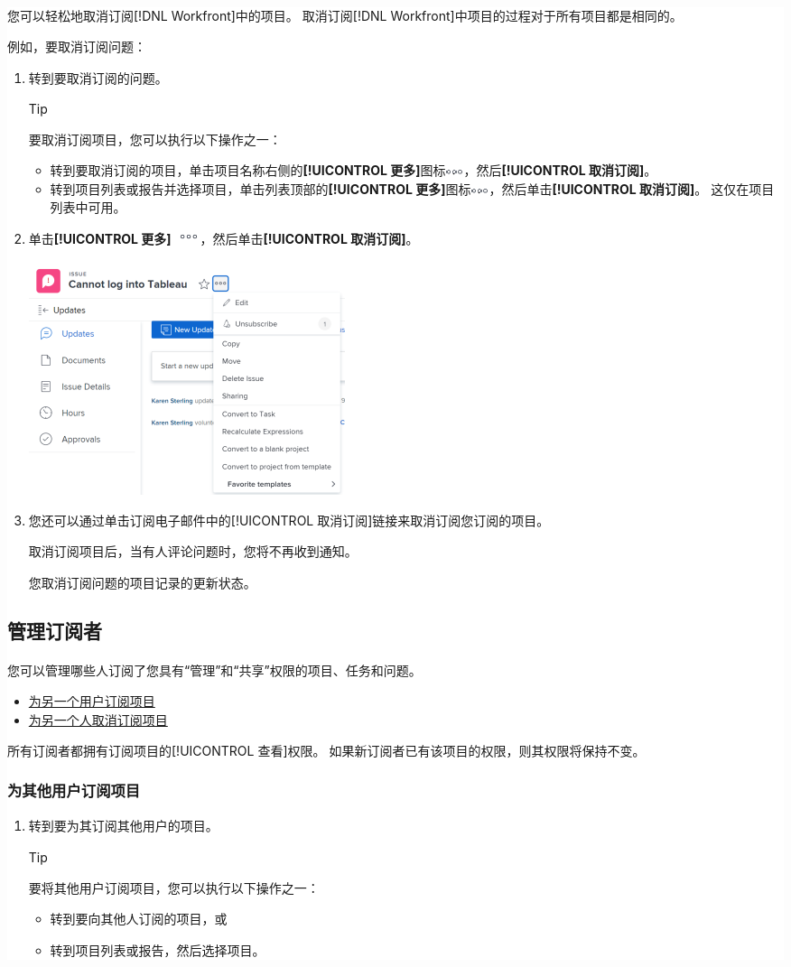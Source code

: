 您可以轻松地取消订阅[!DNL Workfront]中的项目。 取消订阅[!DNL Workfront]中项目的过程对于所有项目都是相同的。

例如，要取消订阅问题：

1. 转到要取消订阅的问题。

   >[!TIP]
   >
   >要取消订阅项目，您可以执行以下操作之一：
   >
   >* 转到要取消订阅的项目，单击项目名称右侧的&#x200B;**[!UICONTROL 更多]**&#x200B;图标![更多图标](assets/qs-more-menu.png)，然后&#x200B;**[!UICONTROL 取消订阅]**。
   >* 转到项目列表或报告并选择项目，单击列表顶部的&#x200B;**[!UICONTROL 更多]**&#x200B;图标![更多图标](assets/qs-more-menu.png)，然后单击&#x200B;**[!UICONTROL 取消订阅]**。 这仅在项目列表中可用。

1. 单击&#x200B;**[!UICONTROL 更多]** ![更多图标](assets/more-icon.png)，然后单击&#x200B;**[!UICONTROL 取消订阅]**。

   ![取消订阅工作项](assets/unsubscribe-to-a-work-item-350x258.png)

1. 您还可以通过单击订阅电子邮件中的[!UICONTROL 取消订阅]链接来取消订阅您订阅的项目。

   取消订阅项目后，当有人评论问题时，您将不再收到通知。

   您取消订阅问题的项目记录的更新状态。

## 管理订阅者

您可以管理哪些人订阅了您具有“管理”和“共享”权限的项目、任务和问题。

* [为另一个用户订阅项目](#subscribe-another-user-to-an-item)
* [为另一个人取消订阅项目](#unsubscribe-another-person-from-an-item)

所有订阅者都拥有订阅项目的[!UICONTROL 查看]权限。 如果新订阅者已有该项目的权限，则其权限将保持不变。

### 为其他用户订阅项目

1. 转到要为其订阅其他用户的项目。

   >[!TIP]
   >
   >要将其他用户订阅项目，您可以执行以下操作之一：
   >
   >* 转到要向其他人订阅的项目，或
   >   
   >* 转到项目列表或报告，然后选择项目。

